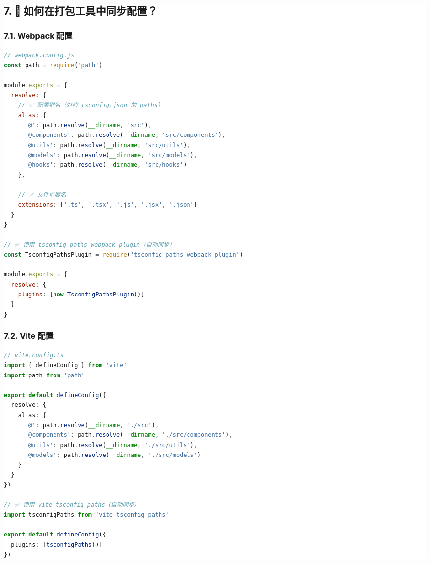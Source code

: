 ## 7. 🤔 如何在打包工具中同步配置？

### 7.1. Webpack 配置

```js
// webpack.config.js
const path = require('path')

module.exports = {
  resolve: {
    // ✅ 配置别名（对应 tsconfig.json 的 paths）
    alias: {
      '@': path.resolve(__dirname, 'src'),
      '@components': path.resolve(__dirname, 'src/components'),
      '@utils': path.resolve(__dirname, 'src/utils'),
      '@models': path.resolve(__dirname, 'src/models'),
      '@hooks': path.resolve(__dirname, 'src/hooks')
    },
    
    // ✅ 文件扩展名
    extensions: ['.ts', '.tsx', '.js', '.jsx', '.json']
  }
}

// ✅ 使用 tsconfig-paths-webpack-plugin（自动同步）
const TsconfigPathsPlugin = require('tsconfig-paths-webpack-plugin')

module.exports = {
  resolve: {
    plugins: [new TsconfigPathsPlugin()]
  }
}
```

### 7.2. Vite 配置

```ts
// vite.config.ts
import { defineConfig } from 'vite'
import path from 'path'

export default defineConfig({
  resolve: {
    alias: {
      '@': path.resolve(__dirname, './src'),
      '@components': path.resolve(__dirname, './src/components'),
      '@utils': path.resolve(__dirname, './src/utils'),
      '@models': path.resolve(__dirname, './src/models')
    }
  }
})

// ✅ 使用 vite-tsconfig-paths（自动同步）
import tsconfigPaths from 'vite-tsconfig-paths'

export default defineConfig({
  plugins: [tsconfigPaths()]
})
```


[1]: https://www.typescriptlang.org/docs/handbook/module-resolution.html
[2]: https://www.typescriptlang.org/docs/handbook/module-resolution.html#path-mapping
[3]: https://www.typescriptlang.org/tsconfig#paths
[4]: https://webpack.js.org/configuration/resolve/#resolvealias
